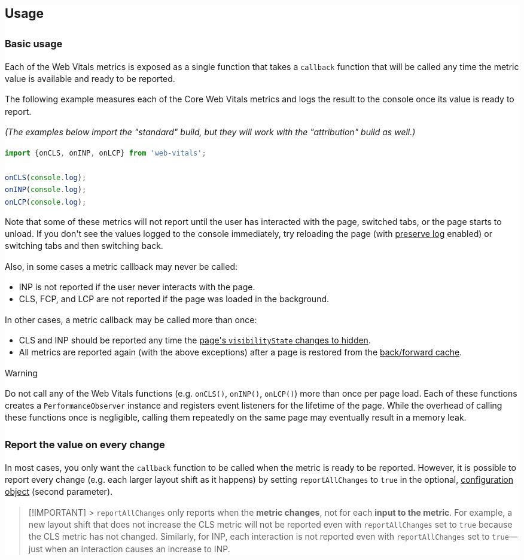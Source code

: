 ## Usage

### Basic usage

Each of the Web Vitals metrics is exposed as a single function that takes a `callback` function that will be called any time the metric value is available and ready to be reported.

The following example measures each of the Core Web Vitals metrics and logs the result to the console once its value is ready to report.

_(The examples below import the "standard" build, but they will work with the "attribution" build as well.)_

```js
import {onCLS, onINP, onLCP} from 'web-vitals';

onCLS(console.log);
onINP(console.log);
onLCP(console.log);
```

Note that some of these metrics will not report until the user has interacted with the page, switched tabs, or the page starts to unload. If you don't see the values logged to the console immediately, try reloading the page (with [preserve log](https://developer.chrome.com/docs/devtools/console/reference/#persist) enabled) or switching tabs and then switching back.

Also, in some cases a metric callback may never be called:

- INP is not reported if the user never interacts with the page.
- CLS, FCP, and LCP are not reported if the page was loaded in the background.

In other cases, a metric callback may be called more than once:

- CLS and INP should be reported any time the [page's `visibilityState` changes to hidden](https://developer.chrome.com/blog/page-lifecycle-api/#advice-hidden).
- All metrics are reported again (with the above exceptions) after a page is restored from the [back/forward cache](https://web.dev/articles/bfcache).

> [!WARNING]
> Do not call any of the Web Vitals functions (e.g. `onCLS()`, `onINP()`, `onLCP()`) more than once per page load. Each of these functions creates a `PerformanceObserver` instance and registers event listeners for the lifetime of the page. While the overhead of calling these functions once is negligible, calling them repeatedly on the same page may eventually result in a memory leak.

### Report the value on every change

In most cases, you only want the `callback` function to be called when the metric is ready to be reported. However, it is possible to report every change (e.g. each larger layout shift as it happens) by setting `reportAllChanges` to `true` in the optional, [configuration object](#reportopts) (second parameter).

> [!IMPORTANT] > `reportAllChanges` only reports when the **metric changes**, not for each **input to the metric**. For example, a new layout shift that does not increase the CLS metric will not be reported even with `reportAllChanges` set to `true` because the CLS metric has not changed. Similarly, for INP, each interaction is not reported even with `reportAllChanges` set to `true`—just when an interaction causes an increase to INP.
